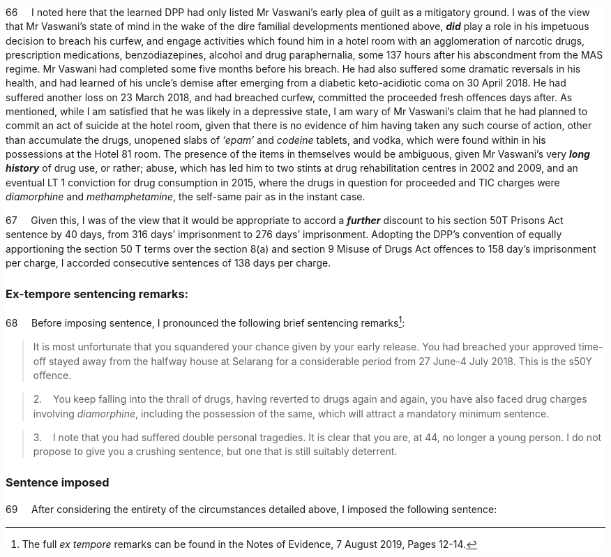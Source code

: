 66     I noted here that the learned DPP had only listed Mr Vaswani’s early plea of guilt as a mitigatory ground. I was of the view that Mr Vaswani’s state of mind in the wake of the dire familial developments mentioned above, **_did_** play a role in his impetuous decision to breach his curfew, and engage activities which found him in a hotel room with an agglomeration of narcotic drugs, prescription medications, benzodiazepines, alcohol and drug paraphernalia, some 137 hours after his abscondment from the MAS regime. Mr Vaswani had completed some five months before his breach. He had also suffered some dramatic reversals in his health, and had learned of his uncle’s demise after emerging from a diabetic keto-acidiotic coma on 30 April 2018. He had suffered another loss on 23 March 2018, and had breached curfew, committed the proceeded fresh offences days after. As mentioned, while I am satisfied that he was likely in a depressive state, I am wary of Mr Vaswani’s claim that he had planned to commit an act of suicide at the hotel room, given that there is no evidence of him having taken any such course of action, other than accumulate the drugs, unopened slabs of _‘epam’_ and _codeine_ tablets, and vodka, which were found within in his possessions at the Hotel 81 room. The presence of the items in themselves would be ambiguous, given Mr Vaswani’s very **_long history_** of drug use, or rather; abuse, which has led him to two stints at drug rehabilitation centres in 2002 and 2009, and an eventual LT 1 conviction for drug consumption in 2015, where the drugs in question for proceeded and TIC charges were _diamorphine_ and _methamphetamine_, the self-same pair as in the instant case.

67     Given this, I was of the view that it would be appropriate to accord a **_further_** discount to his section 50T Prisons Act sentence by 40 days, from 316 days’ imprisonment to 276 days’ imprisonment. Adopting the DPP’s convention of equally apportioning the section 50 T terms over the section 8(a) and section 9 Misuse of Drugs Act offences to 158 day’s imprisonment per charge, I accorded consecutive sentences of 138 days per charge.

### Ex-tempore sentencing remarks:

68     Before imposing sentence, I pronounced the following brief sentencing remarks[^21]:

> It is most unfortunate that you squandered your chance given by your early release. You had breached your approved time-off stayed away from the halfway house at Selarang for a considerable period from 27 June-4 July 2018. This is the s50Y offence.

> 2.    You keep falling into the thrall of drugs, having reverted to drugs again and again, you have also faced drug charges involving _diamorphine_, including the possession of the same, which will attract a mandatory minimum sentence.

> 3.    I note that you had suffered double personal tragedies. It is clear that you are, at 44, no longer a young person. I do not propose to give you a crushing sentence, but one that is still suitably deterrent.

### Sentence imposed

69     After considering the entirety of the circumstances detailed above, I imposed the following sentence:


[^1]: Exhibit P3.
[^2]: C3B, MAC 906662-2018
[^3]: C1B, DAC-930215-2018
[^4]: On 13 May 2015, Mr Vaswani had been sentenced in a District Court vide DAC 0930056/2014 for the possession of diamorphine for which he received a one-year imprisonment trem.
[^5]: As calculated from 4 July 2018 to 13 October 2019.
[^6]: C2B, DAC-931212-2018
[^8]: At \[4\] of Mitigation Plea.
[^9]: At \[5\] of Mitigation Plea.
[^10]: Mitigation Plea at \[8\].
[^11]: Mitigation Plea at \[8\].
[^12]: The HSA certificates (Exhibits P1 and P2) from the Illicit Drugs Laboratory contain only an analysis of the powdery/granular samples found which were established to contain _diamorphine_. Mr Vaswani has also consented to a TIC charge for methamphetamine possession, but the certificates have not been exhibited for the purpose of the PG mention proceedings.
[^13]: At \[10\] of the Mitigation Plea, counsel states: 10. The Defence is given to understand that the Learned Prosecution is asking for a sentence of maximum 472 days for Charge 1, as well as an enhanced sentence of 300 days under Section 50T(2)(b) of the Prisons Act. This is on top of the mandatory minimum 2 years in respect of Charge 2.
[^14]: The actual term the accused would be liable for the section 50Y breach would be **472 days: ** commencing from the day of his curfew breach on 27 June 2018, and **467 days: ** for the section 50T offences, calculated from the date of his drug-related offences; 4 July 2018.
[^15]: At \[11\]- \[12\] of the Mitigation Plea.
[^16]: At \[16\] of the Mitigation Plea.
[^17]: Defence counsel’s second proposal is for Mr Vaswani to serve a global sentence 30 months and 300 days. 30 months, or two and a half years, as represented in days would be 365 times 2.5=912.5 days. 912.5 plus 300 would be **1212.5: ** days (rounded off to 1212 days). On the other hand, the prosecution’s proposal of 2 years and 466 days would be (365 times 2) plus 466.The sum of 730 days plus 466 days would yield **1196: ** days. 1212 days’ minus 1196 days would amount to an excess of **16 days: **.
[^18]: As recorded in _Singapore Parliamentary Debates, Official Report_, 20 January 2014, vol 91.
[^19]: These two cases were also mentioned at \[23\] of the judgment of _Chandasegaran:_(i) _PP v Ramli Bin Abdul Rahim_ (DAC 932167-2017), where the accused breached curfew at the halfway house for a total of 624 hours and 3 minutes, he received a sentence of imprisonment for the **full remaining remission period: ** of 465 days.(ii) _PP v Shahrul Bin Shamsudin_ (DAC 909989-2017), where the accused breached curfew at the halfway house for a total period of 119 hours and 28 minutes, he was imposed a term of imprisonment for the **full remaining remission period: ** of 438 days.
[^20]: This is in fact what happened in _Chandrasegaran_ itself, where the accused had broken curfew as he wanted to locate his mother, but did not know where she stayed. During his period of breach of 115 hours, the accused claimed that he did not have a fixed place of abode and had stayed at void decks and public parks, but was not implicated in any fresh offence while ‘at large’.
[^21]: The full _ex tempore_ remarks can be found in the Notes of Evidence, 7 August 2019, Pages 12-14.
[^22]: All s50T sentences are consecutive.
[^23]: As enunciated by the Honourable Chief Justice in _Mohamed Shoufee bin Adam v Public Prosecutor_ at \[57\].: